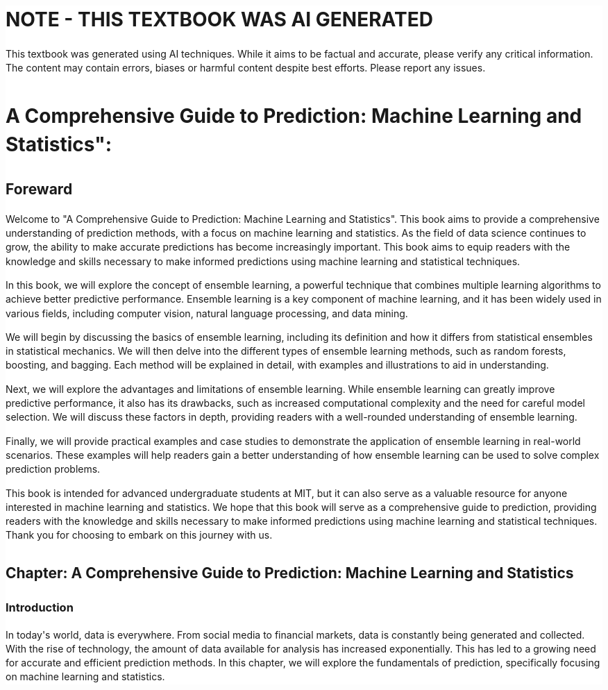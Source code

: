 # NOTE - THIS TEXTBOOK WAS AI GENERATED

This textbook was generated using AI techniques. While it aims to be factual and accurate, please verify any critical information. The content may contain errors, biases or harmful content despite best efforts. Please report any issues.

# A Comprehensive Guide to Prediction: Machine Learning and Statistics":


## Foreward

Welcome to "A Comprehensive Guide to Prediction: Machine Learning and Statistics". This book aims to provide a comprehensive understanding of prediction methods, with a focus on machine learning and statistics. As the field of data science continues to grow, the ability to make accurate predictions has become increasingly important. This book aims to equip readers with the knowledge and skills necessary to make informed predictions using machine learning and statistical techniques.

In this book, we will explore the concept of ensemble learning, a powerful technique that combines multiple learning algorithms to achieve better predictive performance. Ensemble learning is a key component of machine learning, and it has been widely used in various fields, including computer vision, natural language processing, and data mining.

We will begin by discussing the basics of ensemble learning, including its definition and how it differs from statistical ensembles in statistical mechanics. We will then delve into the different types of ensemble learning methods, such as random forests, boosting, and bagging. Each method will be explained in detail, with examples and illustrations to aid in understanding.

Next, we will explore the advantages and limitations of ensemble learning. While ensemble learning can greatly improve predictive performance, it also has its drawbacks, such as increased computational complexity and the need for careful model selection. We will discuss these factors in depth, providing readers with a well-rounded understanding of ensemble learning.

Finally, we will provide practical examples and case studies to demonstrate the application of ensemble learning in real-world scenarios. These examples will help readers gain a better understanding of how ensemble learning can be used to solve complex prediction problems.

This book is intended for advanced undergraduate students at MIT, but it can also serve as a valuable resource for anyone interested in machine learning and statistics. We hope that this book will serve as a comprehensive guide to prediction, providing readers with the knowledge and skills necessary to make informed predictions using machine learning and statistical techniques. Thank you for choosing to embark on this journey with us.


## Chapter: A Comprehensive Guide to Prediction: Machine Learning and Statistics

### Introduction

In today's world, data is everywhere. From social media to financial markets, data is constantly being generated and collected. With the rise of technology, the amount of data available for analysis has increased exponentially. This has led to a growing need for accurate and efficient prediction methods. In this chapter, we will explore the fundamentals of prediction, specifically focusing on machine learning and statistics.
